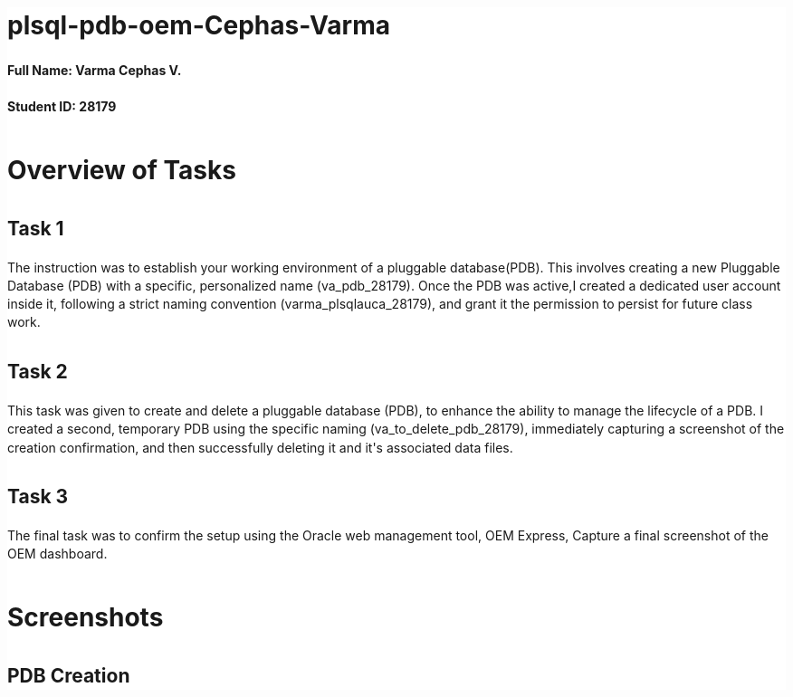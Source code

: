 # plsql-pdb-oem-Cephas-Varma
#### Full Name: Varma Cephas V.
#### Student ID: 28179

# Overview of Tasks
## Task 1
The instruction was to establish your working environment of a pluggable database(PDB). This involves creating a new Pluggable Database (PDB) with a specific, personalized name (va_pdb_28179). Once the PDB was active,I created a dedicated user account inside it, following a strict naming convention (varma_plsqlauca_28179), and grant it the permission to persist for future class work.

## Task 2
This task was given to create and delete a pluggable database (PDB), to enhance the ability to manage the lifecycle of a PDB. I created a second, temporary PDB using the specific naming (va_to_delete_pdb_28179), immediately capturing a screenshot of the creation confirmation, and then successfully deleting it and it's associated data files.

## Task 3
The final task was to confirm the setup using the Oracle web management tool, OEM Express, Capture a final screenshot of the OEM dashboard.

# Screenshots
## PDB Creation